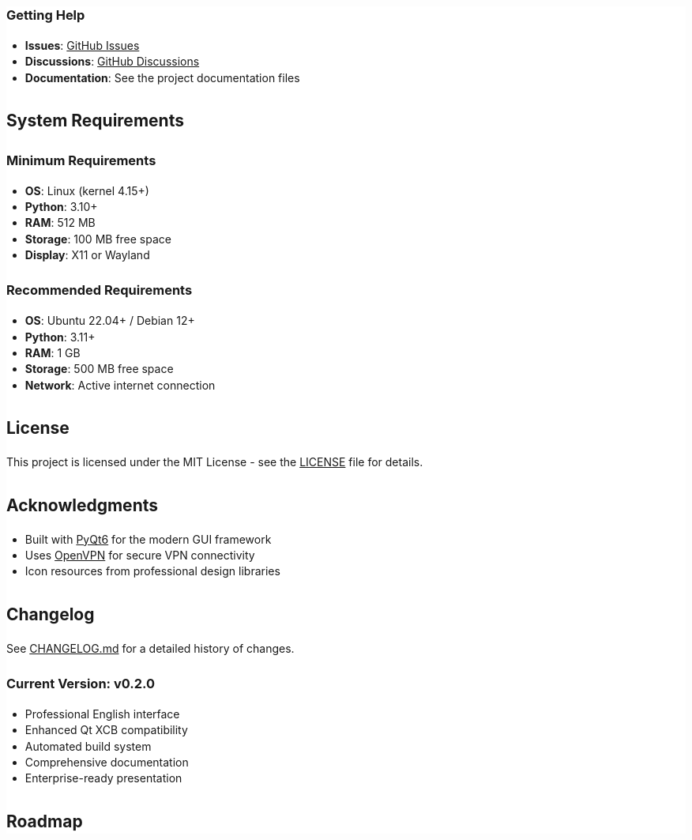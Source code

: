 ### Getting Help

- **Issues**: [GitHub Issues](https://github.com/iagsoncarlos/openvpn-manager/issues)
- **Discussions**: [GitHub Discussions](https://github.com/iagsoncarlos/openvpn-manager/discussions)
- **Documentation**: See the project documentation files

## System Requirements

### Minimum Requirements

- **OS**: Linux (kernel 4.15+)
- **Python**: 3.10+
- **RAM**: 512 MB
- **Storage**: 100 MB free space
- **Display**: X11 or Wayland

### Recommended Requirements

- **OS**: Ubuntu 22.04+ / Debian 12+
- **Python**: 3.11+
- **RAM**: 1 GB
- **Storage**: 500 MB free space
- **Network**: Active internet connection

## License

This project is licensed under the MIT License - see the [LICENSE](LICENSE) file for details.

## Acknowledgments

- Built with [PyQt6](https://www.riverbankcomputing.com/software/pyqt/) for the modern GUI framework
- Uses [OpenVPN](https://openvpn.net/) for secure VPN connectivity
- Icon resources from professional design libraries

## Changelog

See [CHANGELOG.md](CHANGELOG.md) for a detailed history of changes.

### Current Version: v0.2.0
- Professional English interface
- Enhanced Qt XCB compatibility
- Automated build system
- Comprehensive documentation
- Enterprise-ready presentation

## Roadmap
